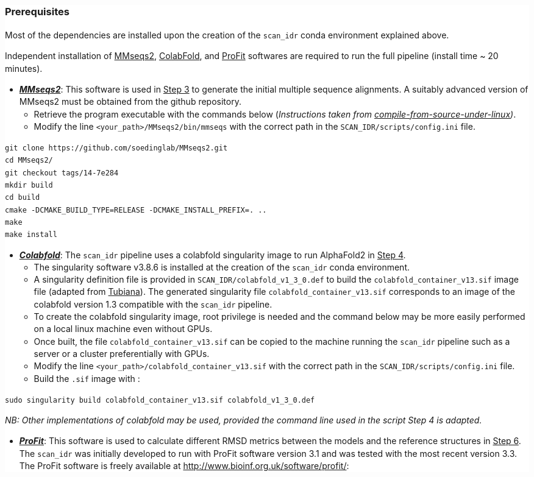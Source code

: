 ### Prerequisites

Most of the dependencies are installed upon the creation of the `scan_idr` conda environment explained above.<br>

Independent installation of [MMseqs2](https://github.com/soedinglab/MMseqs2), [ColabFold](https://github.com/sokrypton/ColabFold),  and [ProFit](http://www.bioinf.org.uk/software/profit/) softwares are required to run the full pipeline (install time ~ 20 minutes).<br>

- ***[MMseqs2](https://github.com/soedinglab/MMseqs2)***: This software is used in [Step 3](#step3) to generate the initial multiple sequence alignments. A suitably advanced version of MMseqs2 must be obtained from the github repository.<br>
  - Retrieve the program executable with the commands below (*Instructions taken from [compile-from-source-under-linux](https://github.com/soedinglab/MMseqs2/wiki#compile-from-source-under-linux))*. <br>
  - Modify the line `<your_path>/MMseqs2/bin/mmseqs` with the correct path in the `SCAN_IDR/scripts/config.ini` file.<br>
<a/>


    git clone https://github.com/soedinglab/MMseqs2.git
    cd MMseqs2/
    git checkout tags/14-7e284
    mkdir build
    cd build
    cmake -DCMAKE_BUILD_TYPE=RELEASE -DCMAKE_INSTALL_PREFIX=. ..
    make
    make install



- ***[Colabfold](https://github.com/sokrypton/ColabFold)***: The `scan_idr` pipeline uses a colabfold singularity image to run AlphaFold2 in [Step 4](#step4). <br>
  - The singularity software v3.8.6 is installed at the creation of the `scan_idr` conda environment. <br>
  - A singularity definition file is provided in `SCAN_IDR/colabfold_v1_3_0.def` to build the `colabfold_container_v13.sif` image file (adapted from [Tubiana](https://github.com/tubiana/colabfold_singularity)). The generated singularity file `colabfold_container_v13.sif` corresponds to an image of the colabfold version 1.3 compatible with the `scan_idr` pipeline.<br>
  - To create the colabfold singularity image, root privilege is needed and the command below may be more easily performed on a local linux machine even without GPUs.<br>
  - Once built, the file `colabfold_container_v13.sif` can be copied to the machine running the `scan_idr` pipeline such as a server or a cluster preferentially with GPUs. <br>
  - Modify the line `<your_path>/colabfold_container_v13.sif` with the correct path in the `SCAN_IDR/scripts/config.ini` file.<br>
  - Build the `.sif` image with :
<a/>


    sudo singularity build colabfold_container_v13.sif colabfold_v1_3_0.def

*NB: Other implementations of colabfold may be used, provided the command line used in the script Step 4 is adapted.* <br>

- ***[ProFit](http://www.bioinf.org.uk/software/profit/)***: This software is used to calculate different RMSD metrics between the models and the reference structures in [Step 6](#step6). The `scan_idr` was initially developed to run with ProFit software version 3.1 and was tested with the most recent version 3.3.<br>
The ProFit software is freely available at http://www.bioinf.org.uk/software/profit/: <br>

